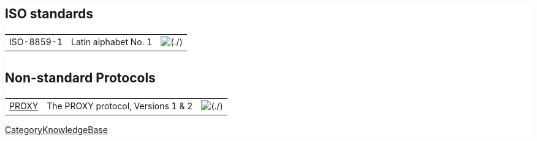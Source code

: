 ## ISO standards

|            |                      |                                                                         |
| ---------- | -------------------- | ----------------------------------------------------------------------- |
| ISO-8859-1 | Latin alphabet No. 1 | ![(./)](https://wiki.squid-cache.org/wiki/squidtheme/img/checkmark.png) |

## Non-standard Protocols

|                                                                     |                                    |                                                                         |
| ------------------------------------------------------------------- | ---------------------------------- | ----------------------------------------------------------------------- |
| [PROXY](http://www.haproxy.org/download/2.5/doc/proxy-protocol.txt) | The PROXY protocol, Versions 1 & 2 | ![(./)](https://wiki.squid-cache.org/wiki/squidtheme/img/checkmark.png) |

[CategoryKnowledgeBase](https://wiki.squid-cache.org/action/show/StandardsCompliance/CategoryKnowledgeBase#)
